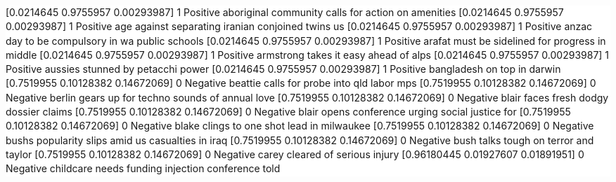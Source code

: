 [0.0214645  0.9755957  0.00293987]
1
Positive
aboriginal community calls for action on amenities
[0.0214645  0.9755957  0.00293987]
1
Positive
age against separating iranian conjoined twins us
[0.0214645  0.9755957  0.00293987]
1
Positive
anzac day to be compulsory in wa public schools
[0.0214645  0.9755957  0.00293987]
1
Positive
arafat must be sidelined for progress in middle
[0.0214645  0.9755957  0.00293987]
1
Positive
armstrong takes it easy ahead of alps
[0.0214645  0.9755957  0.00293987]
1
Positive
aussies stunned by petacchi power
[0.0214645  0.9755957  0.00293987]
1
Positive
bangladesh on top in darwin
[0.7519955  0.10128382 0.14672069]
0
Negative
beattie calls for probe into qld labor mps
[0.7519955  0.10128382 0.14672069]
0
Negative
berlin gears up for techno sounds of annual love
[0.7519955  0.10128382 0.14672069]
0
Negative
blair faces fresh dodgy dossier claims
[0.7519955  0.10128382 0.14672069]
0
Negative
blair opens conference urging social justice for
[0.7519955  0.10128382 0.14672069]
0
Negative
blake clings to one shot lead in milwaukee
[0.7519955  0.10128382 0.14672069]
0
Negative
bushs popularity slips amid us casualties in iraq
[0.7519955  0.10128382 0.14672069]
0
Negative
bush talks tough on terror and taylor
[0.7519955  0.10128382 0.14672069]
0
Negative
carey cleared of serious injury
[0.96180445 0.01927607 0.01891951]
0
Negative
childcare needs funding injection conference told